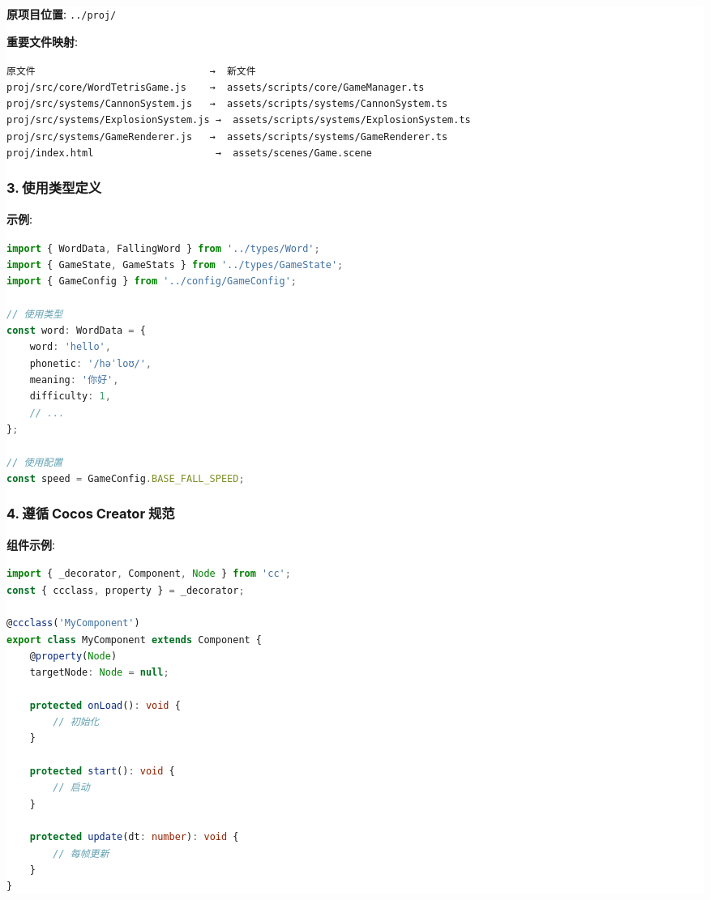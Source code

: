 **原项目位置**: `../proj/`

**重要文件映射**:
```
原文件                              →  新文件
proj/src/core/WordTetrisGame.js    →  assets/scripts/core/GameManager.ts
proj/src/systems/CannonSystem.js   →  assets/scripts/systems/CannonSystem.ts
proj/src/systems/ExplosionSystem.js →  assets/scripts/systems/ExplosionSystem.ts
proj/src/systems/GameRenderer.js   →  assets/scripts/systems/GameRenderer.ts
proj/index.html                     →  assets/scenes/Game.scene
```

### 3. 使用类型定义

**示例**:
```typescript
import { WordData, FallingWord } from '../types/Word';
import { GameState, GameStats } from '../types/GameState';
import { GameConfig } from '../config/GameConfig';

// 使用类型
const word: WordData = {
    word: 'hello',
    phonetic: '/həˈloʊ/',
    meaning: '你好',
    difficulty: 1,
    // ...
};

// 使用配置
const speed = GameConfig.BASE_FALL_SPEED;
```

### 4. 遵循 Cocos Creator 规范

**组件示例**:
```typescript
import { _decorator, Component, Node } from 'cc';
const { ccclass, property } = _decorator;

@ccclass('MyComponent')
export class MyComponent extends Component {
    @property(Node)
    targetNode: Node = null;
    
    protected onLoad(): void {
        // 初始化
    }
    
    protected start(): void {
        // 启动
    }
    
    protected update(dt: number): void {
        // 每帧更新
    }
}
```
